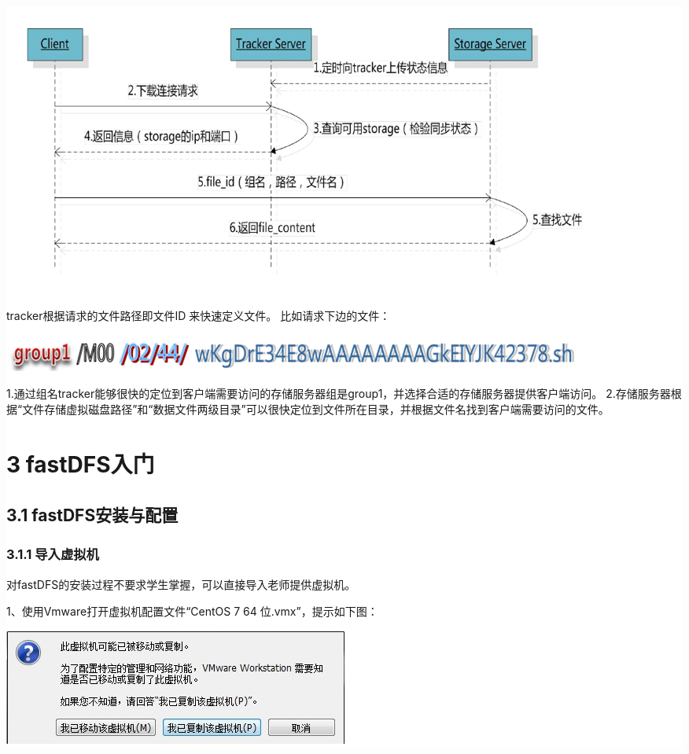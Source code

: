 ![image-20210430143330331](../../../图片/image-20210430143330331.png)

tracker根据请求的文件路径即文件ID 来快速定义文件。
比如请求下边的文件：

![image-20210430143343501](../../../图片/image-20210430143343501.png)

1.通过组名tracker能够很快的定位到客户端需要访问的存储服务器组是group1，并选择合适的存储服务器提供客户端访问。
2.存储服务器根据“文件存储虚拟磁盘路径”和“数据文件两级目录”可以很快定位到文件所在目录，并根据文件名找到客户端需要访问的文件。

# 3 fastDFS入门

## 3.1 fastDFS安装与配置

### 3.1.1 导入虚拟机

对fastDFS的安装过程不要求学生掌握，可以直接导入老师提供虚拟机。

1、使用Vmware打开虚拟机配置文件“CentOS 7 64 位.vmx”，提示如下图：

![image-20210430143614471](../../../图片/image-20210430143614471.png)
